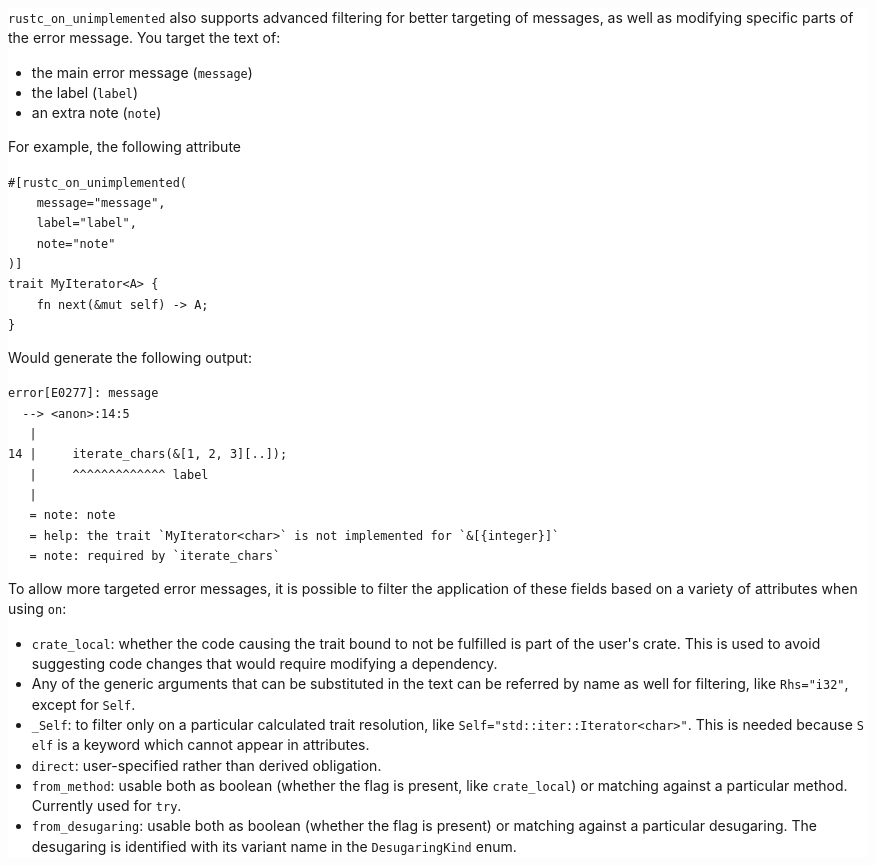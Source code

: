 `rustc_on_unimplemented` also supports advanced filtering for better targeting
of messages, as well as modifying specific parts of the error message. You
target the text of:

 - the main error message (`message`)
 - the label (`label`)
 - an extra note (`note`)

For example, the following attribute

```rust,ignore
#[rustc_on_unimplemented(
    message="message",
    label="label",
    note="note"
)]
trait MyIterator<A> {
    fn next(&mut self) -> A;
}
```

Would generate the following output:

```text
error[E0277]: message
  --> <anon>:14:5
   |
14 |     iterate_chars(&[1, 2, 3][..]);
   |     ^^^^^^^^^^^^^ label
   |
   = note: note
   = help: the trait `MyIterator<char>` is not implemented for `&[{integer}]`
   = note: required by `iterate_chars`
```

To allow more targeted error messages, it is possible to filter the
application of these fields based on a variety of attributes when using
`on`:

 - `crate_local`: whether the code causing the trait bound to not be
   fulfilled is part of the user's crate. This is used to avoid suggesting
   code changes that would require modifying a dependency.
 - Any of the generic arguments that can be substituted in the text can be
   referred by name as well for filtering, like `Rhs="i32"`, except for
   `Self`.
 - `_Self`: to filter only on a particular calculated trait resolution, like
   `Self="std::iter::Iterator<char>"`. This is needed because `Self` is a
   keyword which cannot appear in attributes.
 - `direct`: user-specified rather than derived obligation.
 - `from_method`: usable both as boolean (whether the flag is present, like
   `crate_local`) or matching against a particular method. Currently used
   for `try`.
 - `from_desugaring`: usable both as boolean (whether the flag is present)
   or matching against a particular desugaring. The desugaring is identified
   with its variant name in the `DesugaringKind` enum.


[`rustc_error_codes`]: https://doc.rust-lang.org/nightly/nightly-rustc/rustc_error_codes/error_codes/index.html
[error index]: https://doc.rust-lang.org/error-index.html
[RFC 1567]: https://github.com/rust-lang/rfcs/blob/master/text/1567-long-error-codes-explanation-normalization.md
[safe_packed_borrows]: https://github.com/rust-lang/rust/issues/46043
[RFC 0344]: https://github.com/rust-lang/rfcs/blob/master/text/0344-conventions-galore.md#lints
[`rustc_errors::Applicability`]: https://doc.rust-lang.org/nightly/nightly-rustc/rustc_errors/enum.Applicability.html
[reference-diagnostics]: https://doc.rust-lang.org/nightly/reference/attributes/diagnostics.html#lint-check-attributes
[rustc-lint-levels]: https://doc.rust-lang.org/nightly/rustc/lints/levels.html
[span]: https://doc.rust-lang.org/nightly/nightly-rustc/rustc_span/struct.Span.html
[sourcemap]: https://doc.rust-lang.org/nightly/nightly-rustc/rustc_span/source_map/struct.SourceMap.html
[sptosnip]: https://doc.rust-lang.org/nightly/nightly-rustc/rustc_span/source_map/struct.SourceMap.html#method.span_to_snippet
[errors]: https://doc.rust-lang.org/nightly/nightly-rustc/rustc_errors/index.html
[parsesses]: https://doc.rust-lang.org/nightly/nightly-rustc/rustc_session/parse/struct.ParseSess.html
[session]: https://doc.rust-lang.org/nightly/nightly-rustc/rustc_session/struct.Session.html
[spanerr]: https://doc.rust-lang.org/nightly/nightly-rustc/rustc_session/struct.Session.html#method.span_err
[strspanerr]: https://doc.rust-lang.org/nightly/nightly-rustc/rustc_session/struct.Session.html#method.struct_span_err
[diagbuild]: https://doc.rust-lang.org/nightly/nightly-rustc/rustc_errors/diagnostic_builder/struct.DiagnosticBuilder.html
[emit]: https://doc.rust-lang.org/nightly/nightly-rustc/rustc_errors/diagnostic_builder/struct.DiagnosticBuilder.html#method.emit
[cancel]: https://doc.rust-lang.org/nightly/nightly-rustc/rustc_errors/struct.Diagnostic.html#method.cancel
[rls]: https://github.com/rust-lang/rls
[rustfix]: https://github.com/rust-lang/rustfix
[span_suggestion]: https://doc.rust-lang.org/nightly/nightly-rustc/rustc_errors/struct.DiagnosticBuilder.html#method.span_suggestion
[appl]: https://doc.rust-lang.org/nightly/nightly-rustc/rustc_errors/enum.Applicability.html
[rlint]: https://doc.rust-lang.org/nightly/nightly-rustc/rustc_middle/lint/index.html
[builtin]: https://doc.rust-lang.org/nightly/nightly-rustc/rustc_lint/index.html
[rbuiltins]: https://doc.rust-lang.org/nightly/nightly-rustc/rustc_lint/fn.register_builtins.html
[sessbl]: https://doc.rust-lang.org/nightly/nightly-rustc/rustc_session/struct.Session.html#method.buffer_lint
[parsebl]: https://doc.rust-lang.org/nightly/nightly-rustc/rustc_session/parse/struct.ParseSess.html#method.buffer_lint